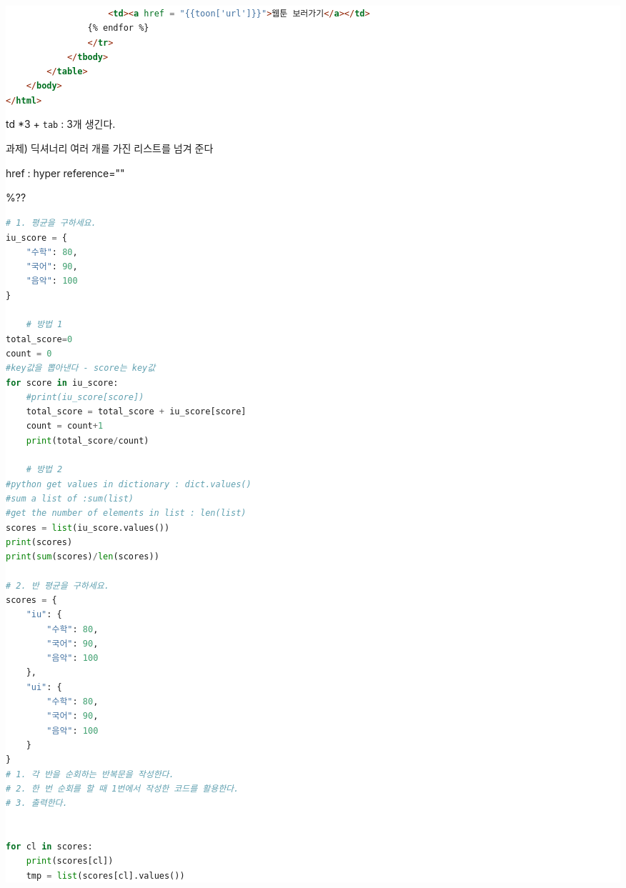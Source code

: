 ```html
                    <td><a href = "{{toon['url']}}">웹툰 보러가기</a></td>
                {% endfor %}
                </tr>
            </tbody>
        </table>
    </body>
</html>
```

td *3 + `tab`  :  <td></td>3개 생긴다.

과제) 딕셔너리 여러 개를 가진 리스트를 넘겨 준다

href : hyper reference=""

%??



```python
# 1. 평균을 구하세요.
iu_score = {
    "수학": 80,
    "국어": 90,
    "음악": 100
}

	# 방법 1
total_score=0
count = 0
#key값을 뽑아낸다 - score는 key값
for score in iu_score:
    #print(iu_score[score])
    total_score = total_score + iu_score[score]
    count = count+1
    print(total_score/count)
    
    # 방법 2
#python get values in dictionary : dict.values()
#sum a list of :sum(list)
#get the number of elements in list : len(list)
scores = list(iu_score.values())
print(scores)
print(sum(scores)/len(scores))
    
# 2. 반 평균을 구하세요.
scores = {
    "iu": {
        "수학": 80,
        "국어": 90,
        "음악": 100
    },
    "ui": {
        "수학": 80,
        "국어": 90,
        "음악": 100
    }
}
# 1. 각 반을 순회하는 반복문을 작성한다.
# 2. 한 번 순회를 할 때 1번에서 작성한 코드를 활용한다.
# 3. 출력한다.


for cl in scores:
    print(scores[cl])
    tmp = list(scores[cl].values())
```